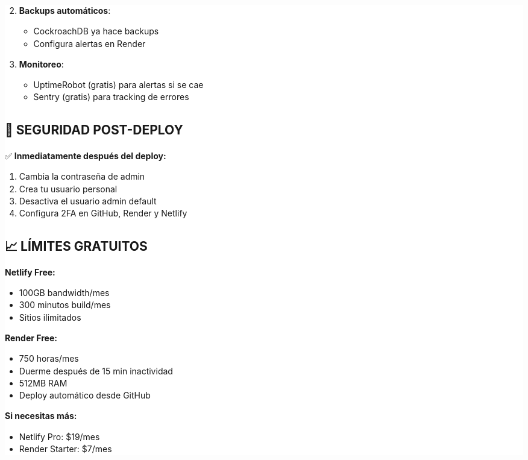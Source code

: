 2. **Backups automáticos**:
   - CockroachDB ya hace backups
   - Configura alertas en Render

3. **Monitoreo**:
   - UptimeRobot (gratis) para alertas si se cae
   - Sentry (gratis) para tracking de errores

## 🔐 SEGURIDAD POST-DEPLOY

✅ **Inmediatamente después del deploy:**
1. Cambia la contraseña de admin
2. Crea tu usuario personal
3. Desactiva el usuario admin default
4. Configura 2FA en GitHub, Render y Netlify

## 📈 LÍMITES GRATUITOS

**Netlify Free:**
- 100GB bandwidth/mes
- 300 minutos build/mes
- Sitios ilimitados

**Render Free:**
- 750 horas/mes
- Duerme después de 15 min inactividad
- 512MB RAM
- Deploy automático desde GitHub

**Si necesitas más:**
- Netlify Pro: $19/mes
- Render Starter: $7/mes